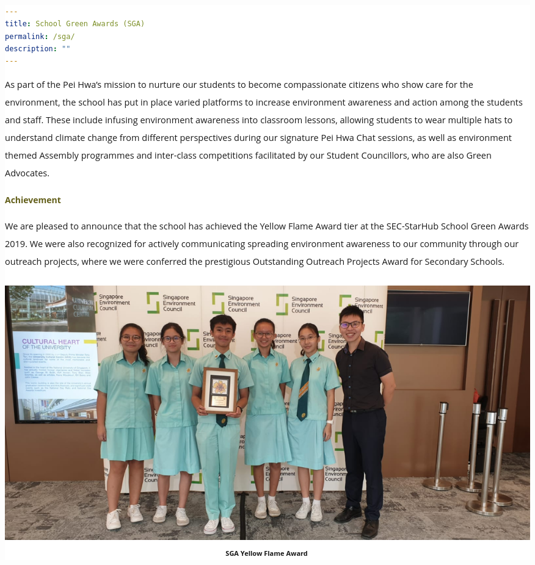 ```yaml
---
title: School Green Awards (SGA)
permalink: /sga/
description: ""
---
```

<p style="font-size:14.5px; line-height:2;font-family:Open Sans;">As part of the Pei Hwa&rsquo;s mission to nurture our students to become compassionate citizens who show care for the environment, the school has put in place varied platforms to increase environment awareness and action among the students and staff. These include infusing environment awareness into classroom lessons, allowing students to wear multiple hats to understand climate change from different perspectives during our signature Pei Hwa Chat sessions, as well as environment themed Assembly programmes and inter-class competitions facilitated by our Student Councillors, who are also Green Advocates.</p>


<h4 style="color:#635f1a;font-weight:bold;font-family:Open Sans;">Achievement</h4>
<p style="font-size:14.5px; line-height:2;margin-top:15px; font-family:Open Sans">We are pleased to announce that the school has achieved the Yellow Flame Award tier at the SEC-StarHub School Green Awards 2019. We were also recognized for actively communicating spreading environment awareness to our community through our outreach projects, where we were conferred the prestigious Outstanding Outreach Projects Award for Secondary Schools.</p>

<img style="width: 100%;margin-top:10px;" src="/images/Green-Award-Yellow-Flame.jpg" />
<p style="font-size:11px; line-height:2; text-align:center; margin-top:5px;"><strong style="font-family:Open Sans;">SGA Yellow Flame Award&nbsp;</strong></p>
